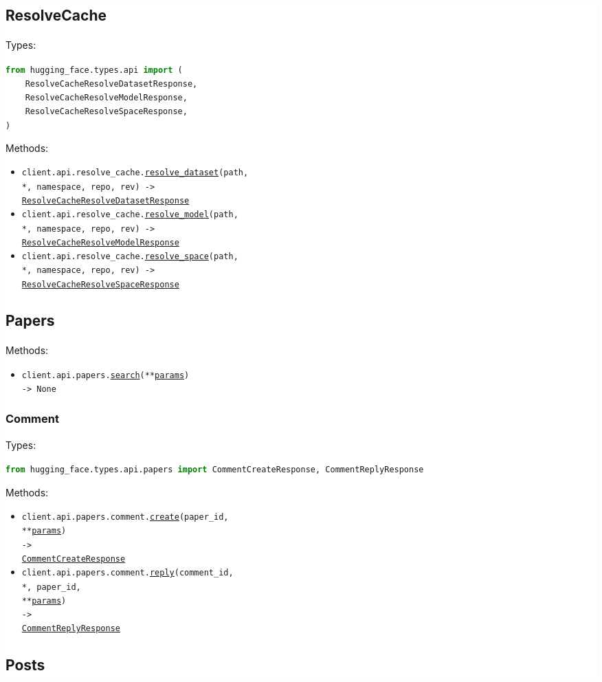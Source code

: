 ## ResolveCache

Types:

```python
from hugging_face.types.api import (
    ResolveCacheResolveDatasetResponse,
    ResolveCacheResolveModelResponse,
    ResolveCacheResolveSpaceResponse,
)
```

Methods:

- <code title="get /api/resolve-cache/datasets/{namespace}/{repo}/{rev}/{path}">client.api.resolve_cache.<a href="./src/hugging_face/resources/api/resolve_cache.py">resolve_dataset</a>(path, \*, namespace, repo, rev) -> <a href="./src/hugging_face/types/api/resolve_cache_resolve_dataset_response.py">ResolveCacheResolveDatasetResponse</a></code>
- <code title="get /api/resolve-cache/models/{namespace}/{repo}/{rev}/{path}">client.api.resolve_cache.<a href="./src/hugging_face/resources/api/resolve_cache.py">resolve_model</a>(path, \*, namespace, repo, rev) -> <a href="./src/hugging_face/types/api/resolve_cache_resolve_model_response.py">ResolveCacheResolveModelResponse</a></code>
- <code title="get /api/resolve-cache/spaces/{namespace}/{repo}/{rev}/{path}">client.api.resolve_cache.<a href="./src/hugging_face/resources/api/resolve_cache.py">resolve_space</a>(path, \*, namespace, repo, rev) -> <a href="./src/hugging_face/types/api/resolve_cache_resolve_space_response.py">ResolveCacheResolveSpaceResponse</a></code>

## Papers

Methods:

- <code title="get /api/papers/search">client.api.papers.<a href="./src/hugging_face/resources/api/papers/papers.py">search</a>(\*\*<a href="src/hugging_face/types/api/paper_search_params.py">params</a>) -> None</code>

### Comment

Types:

```python
from hugging_face.types.api.papers import CommentCreateResponse, CommentReplyResponse
```

Methods:

- <code title="post /api/papers/{paperId}/comment">client.api.papers.comment.<a href="./src/hugging_face/resources/api/papers/comment.py">create</a>(paper_id, \*\*<a href="src/hugging_face/types/api/papers/comment_create_params.py">params</a>) -> <a href="./src/hugging_face/types/api/papers/comment_create_response.py">CommentCreateResponse</a></code>
- <code title="post /api/papers/{paperId}/comment/{commentId}/reply">client.api.papers.comment.<a href="./src/hugging_face/resources/api/papers/comment.py">reply</a>(comment_id, \*, paper_id, \*\*<a href="src/hugging_face/types/api/papers/comment_reply_params.py">params</a>) -> <a href="./src/hugging_face/types/api/papers/comment_reply_response.py">CommentReplyResponse</a></code>

## Posts
